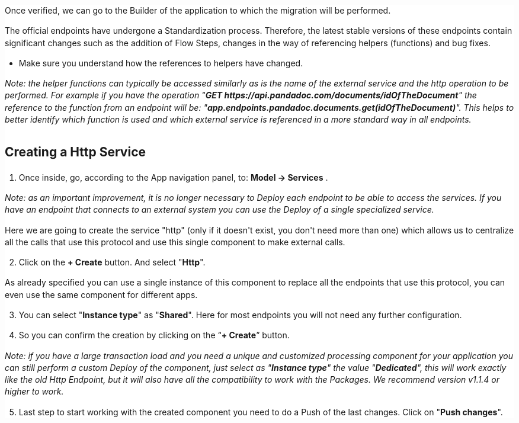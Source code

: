 
Once verified, we can go to the Builder of the application to which the migration will be performed.

The official endpoints have undergone a Standardization process. Therefore, the latest stable versions of these endpoints contain significant changes such as the addition of Flow Steps, changes in the way of referencing helpers (functions) and bug fixes.

- Make sure you understand how the references to helpers have changed.

_Note: the helper functions can typically be accessed similarly as is the name of the external service and the http operation to be performed. For example if you have the operation "_**_GET https\://api.pandadoc.com/documents/idOfTheDocument_**_" the reference to the function from an endpoint will be: "_**_app.endpoints.pandadoc.documents.get(idOfTheDocument)_**_". This helps to better identify which function is used and which external service is referenced in a more standard way in all endpoints._


## Creating a Http Service

1. Once inside, go, according to the App navigation panel, to: **Model -> Services** .

_Note: as an important improvement, it is no longer necessary to Deploy each endpoint to be able to access the services. If you have an endpoint that connects to an external system you can use the Deploy of a single specialized service._

Here we are going to create the service "http" (only if it doesn't exist, you don't need more than one) which allows us to centralize all the calls that use this protocol and use this single component to make external calls.

2. Click on the **+ Create** button. And select "**Http**".

As already specified you can use a single instance of this component to replace all the endpoints that use this protocol, you can even use the same component for different apps.

3. You can select "**Instance type**" as "**Shared**". Here for most endpoints you will not need any further configuration.

4. So you can confirm the creation by clicking on the “**+ Create**” button.

_Note: if you have a large transaction load and you need a unique and customized processing component for your application you can still perform a custom Deploy of the component, just select as "_**_Instance type_**_" the value "_**_Dedicated_**_", this will work exactly like the old Http Endpoint, but it will also have all the compatibility to work with the Packages. We recommend version v1.1.4 or higher to work._

5. Last step to start working with the created component you need to do a Push of the last changes. Click on "**Push changes**".
